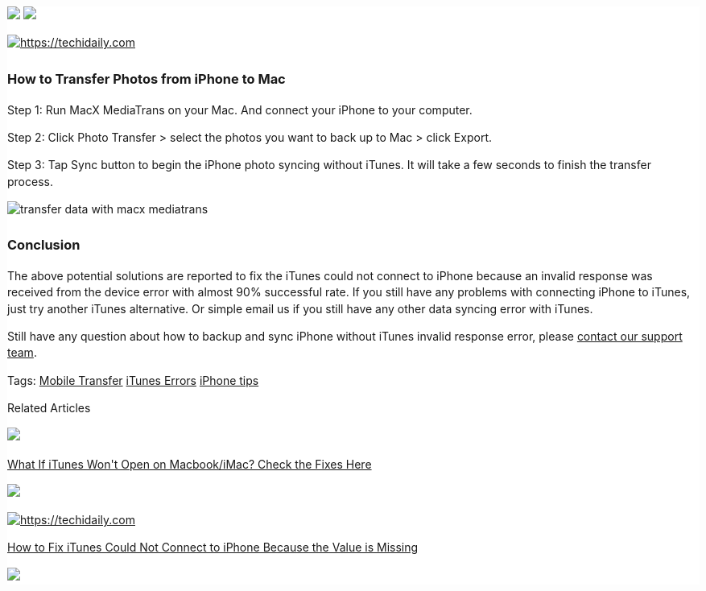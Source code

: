 [![](https://www.macxdvd.com/itunes/../image-style/article-seo/d-mac.png)](https://tools.techidaily.com/macxdvd/products/) [![](https://www.macxdvd.com/itunes/../image-style/article-seo/d-win.png)](https://tools.techidaily.com/winxdvd/products/) 


<a href="https://aligracehair.sjv.io/c/5597632/2012406/19272" target="_top" id="2012406">
  <img src="//a.impactradius-go.com/display-ad/19272-2012406" border="0" alt="https://techidaily.com" width="728" height="90"/>
</a>
<img height="0" width="0" src="https://aligracehair.sjv.io/i/5597632/2012406/19272" style="position:absolute;visibility:hidden;" border="0" />


### How to Transfer Photos from iPhone to Mac

Step 1: Run MacX MediaTrans on your Mac. And connect your iPhone to your computer.

Step 2: Click Photo Transfer > select the photos you want to back up to Mac > click Export. 

Step 3: Tap Sync button to begin the iPhone photo syncing without iTunes. It will take a few seconds to finish the transfer process.

![transfer data with macx mediatrans](https://www.macxdvd.com/itunes/../mobile/article-image/mt-photos-700.jpg)

### Conclusion

The above potential solutions are reported to fix the iTunes could not connect to iPhone because an invalid response was received from the device error with almost 90% successful rate. If you still have any problems with connecting iPhone to iTunes, just try another iTunes alternative. Or simple email us if you still have any other data syncing error with iTunes. 

Still have any question about how to backup and sync iPhone without iTunes invalid response error, please [contact our support team](https://tools.techidaily.com/macxdvd/products/). 

 Tags: [Mobile Transfer](https://tools.techidaily.com/macxdvd/products/) [iTunes Errors](https://tools.techidaily.com/macxdvd/products/) [iPhone tips](https://tools.techidaily.com/macxdvd/products/) 

Related Articles

![](https://www.macxdvd.com/itunes/../image-style/new-seo/pic7.jpg)

[What If iTunes Won't Open on Macbook/iMac? Check the Fixes Here](https://tools.techidaily.com/macxdvd/products/) 

![](https://www.macxdvd.com/itunes/../image-style/new-seo/pic6.jpg)


<a href="https://ephamedtechinc.pxf.io/c/5597632/2130531/26400" target="_top" id="2130531">
  <img src="//a.impactradius-go.com/display-ad/26400-2130531" border="0" alt="https://techidaily.com" width="728" height="90"/>
</a>
<img height="0" width="0" src="https://ephamedtechinc.pxf.io/i/5597632/2130531/26400" style="position:absolute;visibility:hidden;" border="0" />


[How to Fix iTunes Could Not Connect to iPhone Because the Value is Missing](https://tools.techidaily.com/macxdvd/products/) 

![](https://www.macxdvd.com/itunes/../image-style/new-seo/pic5.jpg)
